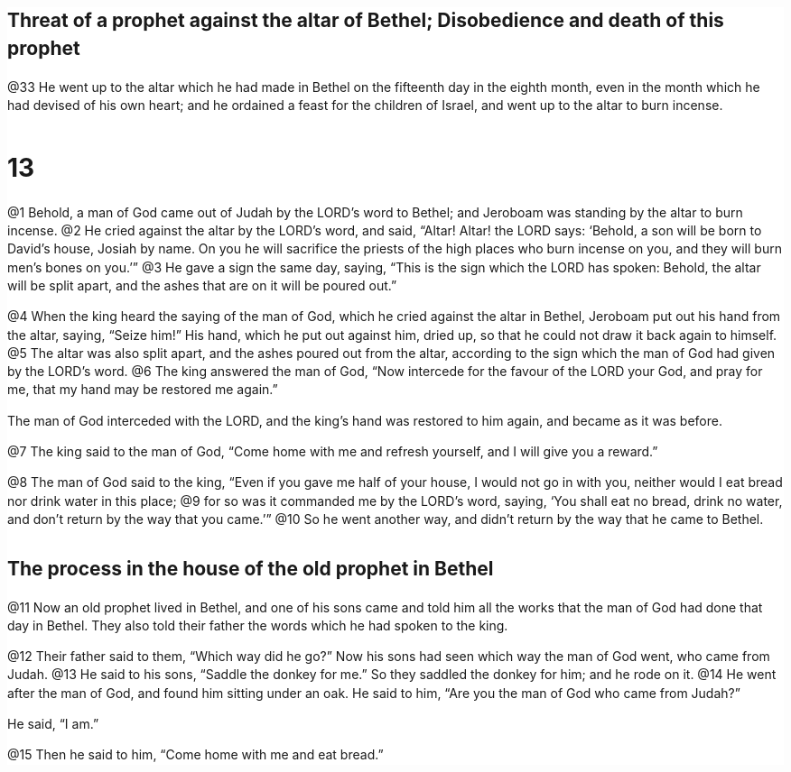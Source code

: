 ## Threat of a prophet against the altar of Bethel; Disobedience and death of this prophet
@33 He went up to the altar which he had made in Bethel on the fifteenth day in the eighth month, even in the month which he had devised of his own heart; and he ordained a feast for the children of Israel, and went up to the altar to burn incense. 

# 13 
@1 Behold, a man of God came out of Judah by the LORD’s word to Bethel; and Jeroboam was standing by the altar to burn incense. 
@2 He cried against the altar by the LORD’s word, and said, “Altar! Altar! the LORD says: ‘Behold, a son will be born to David’s house, Josiah by name. On you he will sacrifice the priests of the high places who burn incense on you, and they will burn men’s bones on you.’” 
@3 He gave a sign the same day, saying, “This is the sign which the LORD has spoken: Behold, the altar will be split apart, and the ashes that are on it will be poured out.” 

@4 When the king heard the saying of the man of God, which he cried against the altar in Bethel, Jeroboam put out his hand from the altar, saying, “Seize him!” His hand, which he put out against him, dried up, so that he could not draw it back again to himself. 
@5 The altar was also split apart, and the ashes poured out from the altar, according to the sign which the man of God had given by the LORD’s word. 
@6 The king answered the man of God, “Now intercede for the favour of the LORD your God, and pray for me, that my hand may be restored me again.” 

The man of God interceded with the LORD, and the king’s hand was restored to him again, and became as it was before. 

@7 The king said to the man of God, “Come home with me and refresh yourself, and I will give you a reward.” 

@8 The man of God said to the king, “Even if you gave me half of your house, I would not go in with you, neither would I eat bread nor drink water in this place; 
@9 for so was it commanded me by the LORD’s word, saying, ‘You shall eat no bread, drink no water, and don’t return by the way that you came.’” 
@10 So he went another way, and didn’t return by the way that he came to Bethel.

## The process in the house of the old prophet in Bethel

@11 Now an old prophet lived in Bethel, and one of his sons came and told him all the works that the man of God had done that day in Bethel. They also told their father the words which he had spoken to the king. 

@12 Their father said to them, “Which way did he go?” Now his sons had seen which way the man of God went, who came from Judah. 
@13 He said to his sons, “Saddle the donkey for me.” So they saddled the donkey for him; and he rode on it. 
@14 He went after the man of God, and found him sitting under an oak. He said to him, “Are you the man of God who came from Judah?” 

He said, “I am.” 

@15 Then he said to him, “Come home with me and eat bread.” 

